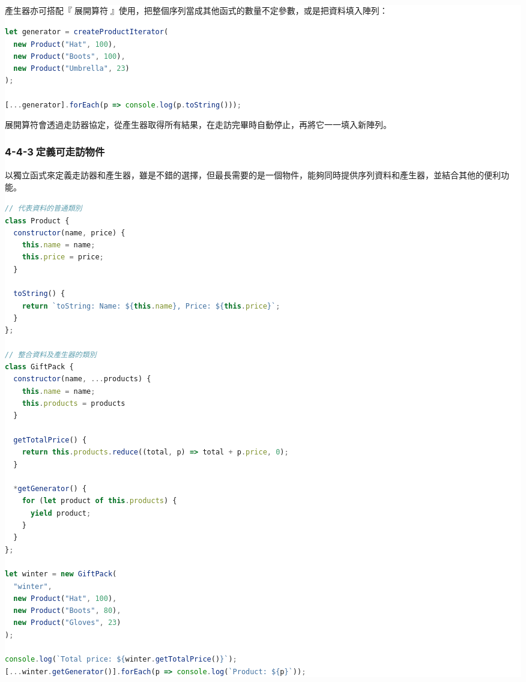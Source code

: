   產生器亦可搭配『 展開算符 』使用，把整個序列當成其他函式的數量不定參數，或是把資料填入陣列：
  ```js
  let generator = createProductIterator(
    new Product("Hat", 100),
    new Product("Boots", 100),
    new Product("Umbrella", 23)
  );

  [...generator].forEach(p => console.log(p.toString()));
  ```

  展開算符會透過走訪器協定，從產生器取得所有結果，在走訪完畢時自動停止，再將它一一填入新陣列。

### 4-4-3 定義可走訪物件
  以獨立函式來定義走訪器和產生器，雖是不錯的選擇，但最長需要的是一個物件，能夠同時提供序列資料和產生器，並結合其他的便利功能。

  ```js {24-28}
  // 代表資料的普通類別
  class Product {
    constructor(name, price) {
      this.name = name;
      this.price = price;
    }

    toString() {
      return `toString: Name: ${this.name}, Price: ${this.price}`;
    }
  };

  // 整合資料及產生器的類別
  class GiftPack {
    constructor(name, ...products) {
      this.name = name;
      this.products = products
    }

    getTotalPrice() {
      return this.products.reduce((total, p) => total + p.price, 0);
    }

    *getGenerator() {
      for (let product of this.products) {
        yield product;
      }
    }
  };

  let winter = new GiftPack(
    "winter",
    new Product("Hat", 100),
    new Product("Boots", 80),
    new Product("Gloves", 23)
  );

  console.log(`Total price: ${winter.getTotalPrice()}`);
  [...winter.getGenerator()].forEach(p => console.log(`Product: ${p}`));
  ```
